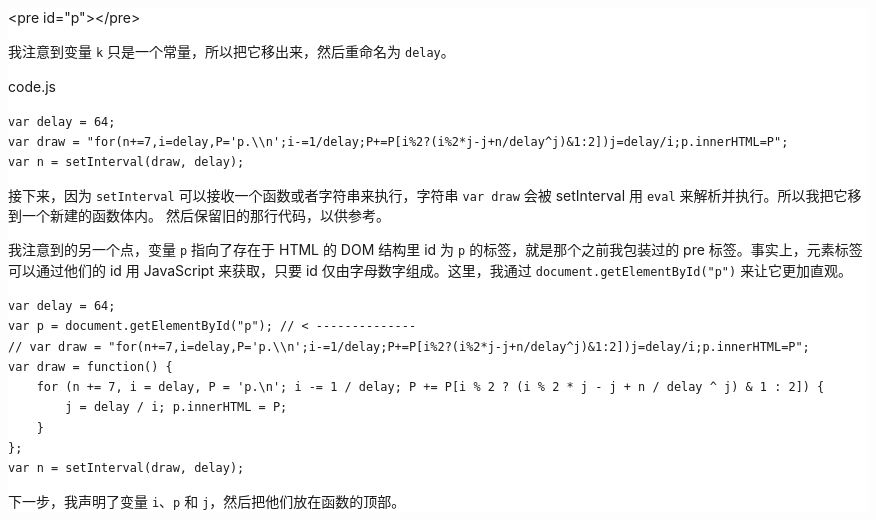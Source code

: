 <span class="hljs-tag">&lt;<span class="hljs-name">pre</span> <span class="hljs-attr">id</span>=<span class="hljs-string">"p"</span>&gt;</span><span class="hljs-tag">&lt;/<span class="hljs-name">pre</span>&gt;</span></code></pre>
<p>我注意到变量 <code>k</code> 只是一个常量，所以把它移出来，然后重命名为 <code>delay</code>。</p>
<p>code.js</p>
<div class="widget-codetool" style="display:none;">
      <div class="widget-codetool--inner">
      <span class="selectCode code-tool" data-toggle="tooltip" data-placement="top" title="" data-original-title="全选"></span>
      <span type="button" class="copyCode code-tool" data-toggle="tooltip" data-placement="top" data-clipboard-text="var delay = 64;
var draw = &quot;for(n+=7,i=delay,P='p.\\n';i-=1/delay;P+=P[i%2?(i%2*j-j+n/delay^j)&amp;1:2])j=delay/i;p.innerHTML=P&quot;;
var n = setInterval(draw, delay);" title="" data-original-title="复制"></span>
      <span type="button" class="saveToNote code-tool" data-toggle="tooltip" data-placement="top" title="" data-original-title="放进笔记"></span>
      </div>
      </div><pre class="javascript hljs"><code class="js"><span class="hljs-keyword">var</span> delay = <span class="hljs-number">64</span>;
<span class="hljs-keyword">var</span> draw = <span class="hljs-string">"for(n+=7,i=delay,P='p.\\n';i-=1/delay;P+=P[i%2?(i%2*j-j+n/delay^j)&amp;1:2])j=delay/i;p.innerHTML=P"</span>;
<span class="hljs-keyword">var</span> n = setInterval(draw, delay);</code></pre>
<p>接下来，因为 <code>setInterval</code> 可以接收一个函数或者字符串来执行，字符串 <code>var draw</code> 会被 setInterval 用 <code>eval</code> 来解析并执行。所以我把它移到一个新建的函数体内。 然后保留旧的那行代码，以供参考。</p>
<p>我注意到的另一个点，变量 <code>p</code> 指向了存在于 HTML 的 DOM 结构里 id 为 <code>p</code> 的标签，就是那个之前我包装过的 pre 标签。事实上，元素标签可以通过他们的 id 用 JavaScript 来获取，只要 id 仅由字母数字组成。这里，我通过 <code>document.getElementById("p")</code> 来让它更加直观。</p>
<div class="widget-codetool" style="display:none;">
      <div class="widget-codetool--inner">
      <span class="selectCode code-tool" data-toggle="tooltip" data-placement="top" title="" data-original-title="全选"></span>
      <span type="button" class="copyCode code-tool" data-toggle="tooltip" data-placement="top" data-clipboard-text="var delay = 64;
var p = document.getElementById(&quot;p&quot;); // < --------------
// var draw = &quot;for(n+=7,i=delay,P='p.\\n';i-=1/delay;P+=P[i%2?(i%2*j-j+n/delay^j)&amp;1:2])j=delay/i;p.innerHTML=P&quot;;
var draw = function() {
    for (n += 7, i = delay, P = 'p.\n'; i -= 1 / delay; P += P[i % 2 ? (i % 2 * j - j + n / delay ^ j) &amp; 1 : 2]) {
        j = delay / i; p.innerHTML = P;
    }
};
var n = setInterval(draw, delay);" title="" data-original-title="复制"></span>
      <span type="button" class="saveToNote code-tool" data-toggle="tooltip" data-placement="top" title="" data-original-title="放进笔记"></span>
      </div>
      </div><pre class="javascript hljs"><code class="js"><span class="hljs-keyword">var</span> delay = <span class="hljs-number">64</span>;
<span class="hljs-keyword">var</span> p = <span class="hljs-built_in">document</span>.getElementById(<span class="hljs-string">"p"</span>); <span class="hljs-comment">// &lt; --------------</span>
<span class="hljs-comment">// var draw = "for(n+=7,i=delay,P='p.\\n';i-=1/delay;P+=P[i%2?(i%2*j-j+n/delay^j)&amp;1:2])j=delay/i;p.innerHTML=P";</span>
<span class="hljs-keyword">var</span> draw = <span class="hljs-function"><span class="hljs-keyword">function</span>(<span class="hljs-params"></span>) </span>{
    <span class="hljs-keyword">for</span> (n += <span class="hljs-number">7</span>, i = delay, P = <span class="hljs-string">'p.\n'</span>; i -= <span class="hljs-number">1</span> / delay; P += P[i % <span class="hljs-number">2</span> ? (i % <span class="hljs-number">2</span> * j - j + n / delay ^ j) &amp; <span class="hljs-number">1</span> : <span class="hljs-number">2</span>]) {
        j = delay / i; p.innerHTML = P;
    }
};
<span class="hljs-keyword">var</span> n = setInterval(draw, delay);</code></pre>
<p>下一步，我声明了变量 <code>i</code>、<code>p</code> 和 <code>j</code>，然后把他们放在函数的顶部。</p>
<div class="widget-codetool" style="display:none;">